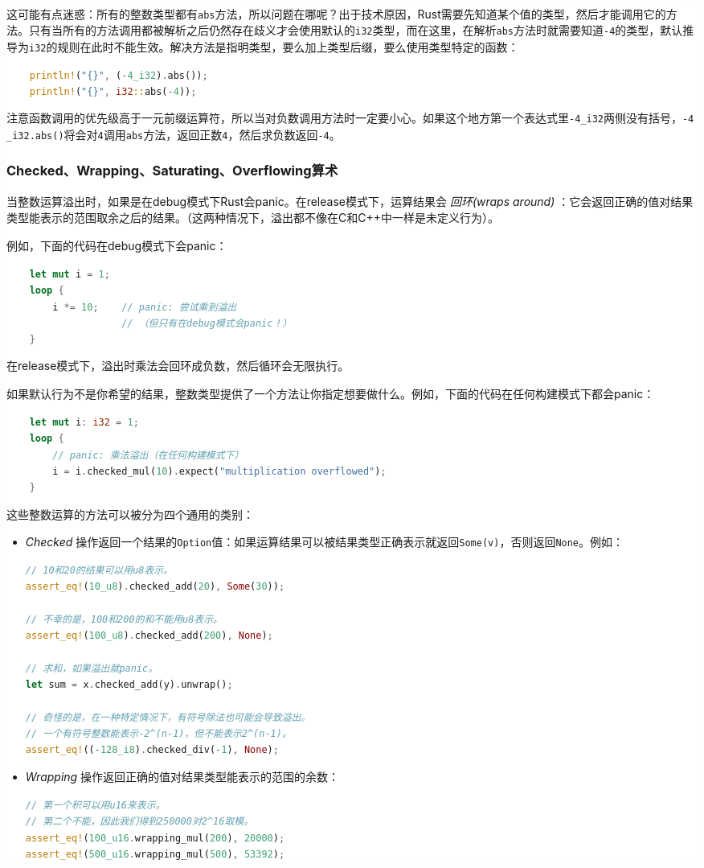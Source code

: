 这可能有点迷惑：所有的整数类型都有`abs`方法，所以问题在哪呢？出于技术原因，Rust需要先知道某个值的类型，然后才能调用它的方法。只有当所有的方法调用都被解析之后仍然存在歧义才会使用默认的`i32`类型，而在这里，在解析`abs`方法时就需要知道`-4`的类型，默认推导为`i32`的规则在此时不能生效。解决方法是指明类型，要么加上类型后缀，要么使用类型特定的函数：
```Rust
    println!("{}", (-4_i32).abs());
    println!("{}", i32::abs(-4));
```

注意函数调用的优先级高于一元前缀运算符，所以当对负数调用方法时一定要小心。如果这个地方第一个表达式里`-4_i32`两侧没有括号，`-4_i32.abs()`将会对`4`调用`abs`方法，返回正数`4`，然后求负数返回`-4`。

### Checked、Wrapping、Saturating、Overflowing算术

当整数运算溢出时，如果是在debug模式下Rust会panic。在release模式下，运算结果会 *回环(wraps around)* ：它会返回正确的值对结果类型能表示的范围取余之后的结果。（这两种情况下，溢出都不像在C和C++中一样是未定义行为）。

例如，下面的代码在debug模式下会panic：
```Rust
    let mut i = 1;
    loop {
        i *= 10;    // panic: 尝试乘到溢出
                    // （但只有在debug模式会panic！）
    }
```

在release模式下，溢出时乘法会回环成负数，然后循环会无限执行。

如果默认行为不是你希望的结果，整数类型提供了一个方法让你指定想要做什么。例如，下面的代码在任何构建模式下都会panic：
```Rust
    let mut i: i32 = 1;
    loop {
        // panic: 乘法溢出（在任何构建模式下）
        i = i.checked_mul(10).expect("multiplication overflowed");
    }
```

这些整数运算的方法可以被分为四个通用的类别：

-  *Checked* 操作返回一个结果的`Option`值：如果运算结果可以被结果类型正确表示就返回`Some(v)`，否则返回`None`。例如：
    ```Rust
    // 10和20的结果可以用u8表示。
    assert_eq!(10_u8).checked_add(20), Some(30));

    // 不幸的是，100和200的和不能用u8表示。
    assert_eq!(100_u8).checked_add(200), None);

    // 求和，如果溢出就panic。
    let sum = x.checked_add(y).unwrap();

    // 奇怪的是，在一种特定情况下，有符号除法也可能会导致溢出。
    // 一个有符号整数能表示-2^(n-1)，但不能表示2^(n-1)。
    assert_eq!((-128_i8).checked_div(-1), None);
    ```

-  *Wrapping* 操作返回正确的值对结果类型能表示的范围的余数：
    ```Rust
    // 第一个积可以用u16来表示。
    // 第二个不能，因此我们得到250000对2^16取模。
    assert_eq!(100_u16.wrapping_mul(200), 20000);
    assert_eq!(500_u16.wrapping_mul(500), 53392);
